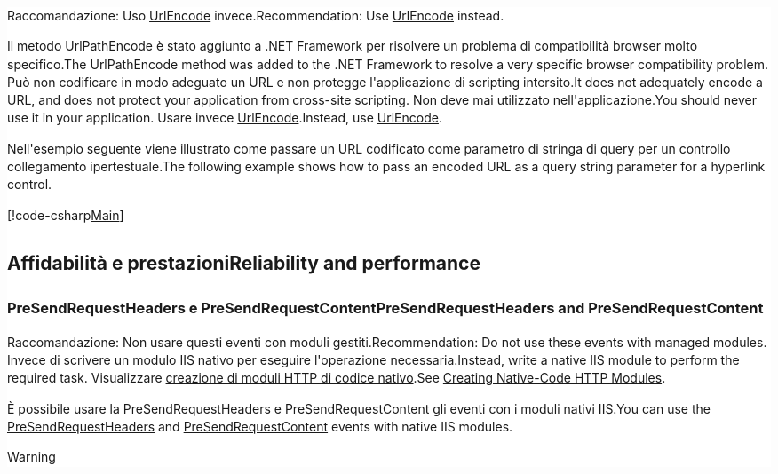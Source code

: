<span data-ttu-id="c8c55-208">Raccomandazione: Uso [UrlEncode](https://msdn.microsoft.com/library/zttxte6w.aspx) invece.</span><span class="sxs-lookup"><span data-stu-id="c8c55-208">Recommendation: Use [UrlEncode](https://msdn.microsoft.com/library/zttxte6w.aspx) instead.</span></span>

<span data-ttu-id="c8c55-209">Il metodo UrlPathEncode è stato aggiunto a .NET Framework per risolvere un problema di compatibilità browser molto specifico.</span><span class="sxs-lookup"><span data-stu-id="c8c55-209">The UrlPathEncode method was added to the .NET Framework to resolve a very specific browser compatibility problem.</span></span> <span data-ttu-id="c8c55-210">Può non codificare in modo adeguato un URL e non protegge l'applicazione di scripting intersito.</span><span class="sxs-lookup"><span data-stu-id="c8c55-210">It does not adequately encode a URL, and does not protect your application from cross-site scripting.</span></span> <span data-ttu-id="c8c55-211">Non deve mai utilizzato nell'applicazione.</span><span class="sxs-lookup"><span data-stu-id="c8c55-211">You should never use it in your application.</span></span> <span data-ttu-id="c8c55-212">Usare invece [UrlEncode](https://msdn.microsoft.com/library/zttxte6w.aspx).</span><span class="sxs-lookup"><span data-stu-id="c8c55-212">Instead, use [UrlEncode](https://msdn.microsoft.com/library/zttxte6w.aspx).</span></span>

<span data-ttu-id="c8c55-213">Nell'esempio seguente viene illustrato come passare un URL codificato come parametro di stringa di query per un controllo collegamento ipertestuale.</span><span class="sxs-lookup"><span data-stu-id="c8c55-213">The following example shows how to pass an encoded URL as a query string parameter for a hyperlink control.</span></span>

[!code-csharp[Main](what-not-to-do-in-aspnet-and-what-to-do-instead/samples/sample10.cs)]

<a id="performance"></a>

## <a name="reliability-and-performance"></a><span data-ttu-id="c8c55-214">Affidabilità e prestazioni</span><span class="sxs-lookup"><span data-stu-id="c8c55-214">Reliability and performance</span></span>

<a id="presend"></a>

### <a name="presendrequestheaders-and-presendrequestcontent"></a><span data-ttu-id="c8c55-215">PreSendRequestHeaders e PreSendRequestContent</span><span class="sxs-lookup"><span data-stu-id="c8c55-215">PreSendRequestHeaders and PreSendRequestContent</span></span>

<span data-ttu-id="c8c55-216">Raccomandazione: Non usare questi eventi con moduli gestiti.</span><span class="sxs-lookup"><span data-stu-id="c8c55-216">Recommendation: Do not use these events with managed modules.</span></span> <span data-ttu-id="c8c55-217">Invece di scrivere un modulo IIS nativo per eseguire l'operazione necessaria.</span><span class="sxs-lookup"><span data-stu-id="c8c55-217">Instead, write a native IIS module to perform the required task.</span></span> <span data-ttu-id="c8c55-218">Visualizzare [creazione di moduli HTTP di codice nativo](https://msdn.microsoft.com/library/ms693629.aspx).</span><span class="sxs-lookup"><span data-stu-id="c8c55-218">See [Creating Native-Code HTTP Modules](https://msdn.microsoft.com/library/ms693629.aspx).</span></span>

<span data-ttu-id="c8c55-219">È possibile usare la [PreSendRequestHeaders](https://msdn.microsoft.com/library/system.web.httpapplication.presendrequestheaders.aspx) e [PreSendRequestContent](https://msdn.microsoft.com/library/system.web.httpapplication.presendrequestcontent.aspx) gli eventi con i moduli nativi IIS.</span><span class="sxs-lookup"><span data-stu-id="c8c55-219">You can use the [PreSendRequestHeaders](https://msdn.microsoft.com/library/system.web.httpapplication.presendrequestheaders.aspx) and [PreSendRequestContent](https://msdn.microsoft.com/library/system.web.httpapplication.presendrequestcontent.aspx) events with native IIS modules.</span></span>
> [!WARNING]
